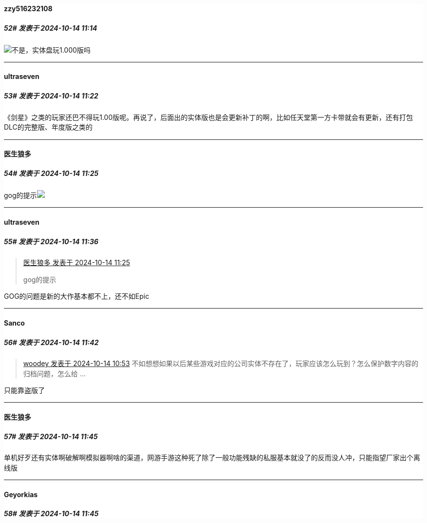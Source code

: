 ####  zzy516232108  
##### 52#       发表于 2024-10-14 11:14

<img src="https://static.saraba1st.com/image/smiley/face2017/029.png" referrerpolicy="no-referrer">不是，实体盘玩1.000版吗


*****

####  ultraseven  
##### 53#       发表于 2024-10-14 11:22

《剑星》之类的玩家还巴不得玩1.00版呢。再说了，后面出的实体版也是会更新补丁的啊，比如任天堂第一方卡带就会有更新，还有打包DLC的完整版、年度版之类的

*****

####  医生狼多  
##### 54#       发表于 2024-10-14 11:25

gog的提示<img src="https://p.sda1.dev/19/be8d41aad572d2d5f63ff547ea217b0b/image.jpg" referrerpolicy="no-referrer">


*****

####  ultraseven  
##### 55#       发表于 2024-10-14 11:36

<blockquote><a href="httphttps://bbs.saraba1st.com/2b/forum.php?mod=redirect&amp;goto=findpost&amp;pid=66446877&amp;ptid=2203022" target="_blank">医生狼多 发表于 2024-10-14 11:25</a>

gog的提示</blockquote>
GOG的问题是新的大作基本都不上，还不如Epic


*****

####  Sanco  
##### 56#       发表于 2024-10-14 11:42

<blockquote><a href="httphttps://bbs.saraba1st.com/2b/forum.php?mod=redirect&amp;goto=findpost&amp;pid=66446517&amp;ptid=2203022" target="_blank">woodey 发表于 2024-10-14 10:53</a>
不如想想如果以后某些游戏对应的公司实体不存在了，玩家应该怎么玩到？怎么保护数字内容的归档问题，怎么给 ...</blockquote>
只能靠盗版了

*****

####  医生狼多  
##### 57#       发表于 2024-10-14 11:45

单机好歹还有实体啊破解啊模拟器啊啥的渠道，网游手游这种死了除了一般功能残缺的私服基本就没了的反而没人冲，只能指望厂家出个离线版

*****

####  Geyorkias  
##### 58#       发表于 2024-10-14 11:45
